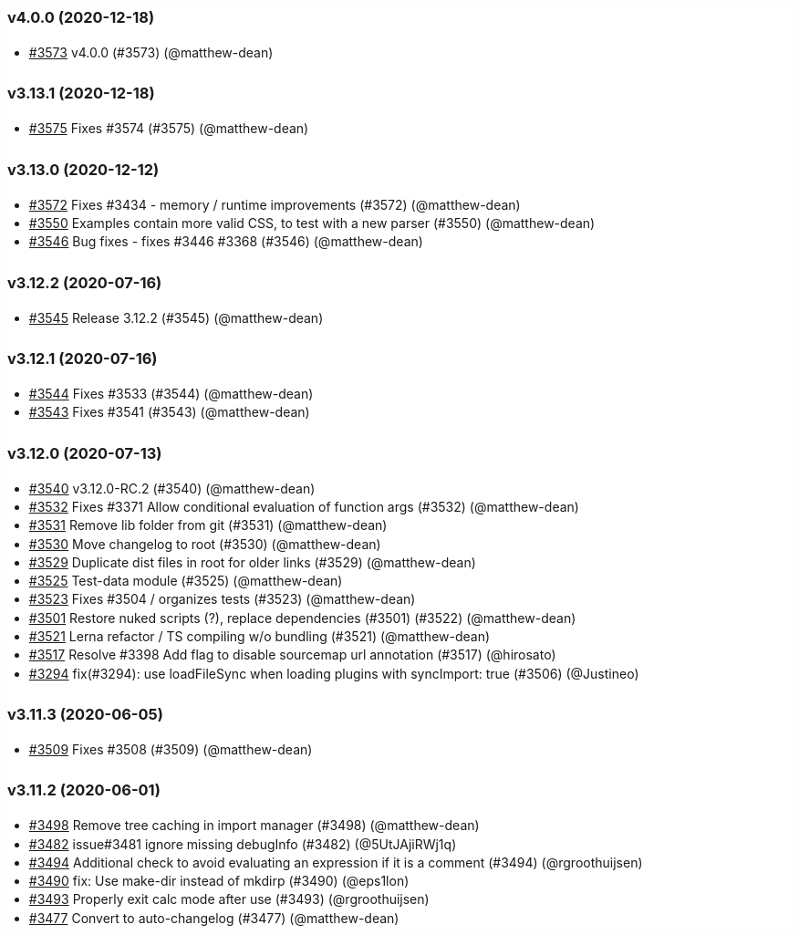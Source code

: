 ### v4.0.0 (2020-12-18)
- [#3573](https://github.com/less/less.js/pull/3573) v4.0.0 (#3573) (@matthew-dean)

### v3.13.1 (2020-12-18)
- [#3575](https://github.com/less/less.js/pull/3575) Fixes #3574 (#3575) (@matthew-dean)

### v3.13.0 (2020-12-12)
- [#3572](https://github.com/less/less.js/pull/3572) Fixes #3434 - memory / runtime improvements (#3572) (@matthew-dean)
- [#3550](https://github.com/less/less.js/pull/3550) Examples contain more valid CSS, to test with a new parser (#3550) (@matthew-dean)
- [#3546](https://github.com/less/less.js/pull/3546) Bug fixes - fixes #3446 #3368 (#3546) (@matthew-dean)

### v3.12.2 (2020-07-16)
- [#3545](https://github.com/less/less.js/pull/3545) Release 3.12.2 (#3545) (@matthew-dean)

### v3.12.1 (2020-07-16)
- [#3544](https://github.com/less/less.js/pull/3544) Fixes #3533 (#3544) (@matthew-dean)
- [#3543](https://github.com/less/less.js/pull/3543) Fixes #3541 (#3543) (@matthew-dean)

### v3.12.0 (2020-07-13)
- [#3540](https://github.com/less/less.js/pull/3540) v3.12.0-RC.2 (#3540) (@matthew-dean)
- [#3532](https://github.com/less/less.js/pull/3532) Fixes #3371 Allow conditional evaluation of function args (#3532) (@matthew-dean)
- [#3531](https://github.com/less/less.js/pull/3531) Remove lib folder from git (#3531) (@matthew-dean)
- [#3530](https://github.com/less/less.js/pull/3530) Move changelog to root (#3530) (@matthew-dean)
- [#3529](https://github.com/less/less.js/pull/3529) Duplicate dist files in root for older links (#3529) (@matthew-dean)
- [#3525](https://github.com/less/less.js/pull/3525) Test-data module (#3525) (@matthew-dean)
- [#3523](https://github.com/less/less.js/pull/3523) Fixes #3504 / organizes tests (#3523) (@matthew-dean)
- [#3501](https://github.com/less/less.js/pull/3501) Restore nuked scripts (?), replace dependencies (#3501) (#3522) (@matthew-dean)
- [#3521](https://github.com/less/less.js/pull/3521) Lerna refactor / TS compiling w/o bundling (#3521) (@matthew-dean)
- [#3517](https://github.com/less/less.js/pull/3517) Resolve #3398 Add flag to disable sourcemap url annotation (#3517) (@hirosato)
- [#3294](https://github.com/less/less.js/pull/3294) fix(#3294): use loadFileSync when loading plugins with syncImport: true (#3506) (@Justineo)

### v3.11.3 (2020-06-05)
- [#3509](https://github.com/less/less.js/pull/3509) Fixes #3508 (#3509) (@matthew-dean)

### v3.11.2 (2020-06-01)
- [#3498](https://github.com/less/less.js/pull/3498) Remove tree caching in import manager (#3498) (@matthew-dean)
- [#3482](https://github.com/less/less.js/pull/3482) issue#3481 ignore missing debugInfo (#3482) (@5UtJAjiRWj1q)
- [#3494](https://github.com/less/less.js/pull/3494) Additional check to avoid evaluating an expression if it is a comment (#3494) (@rgroothuijsen)
- [#3490](https://github.com/less/less.js/pull/3490) fix: Use make-dir instead of mkdirp (#3490) (@eps1lon)
- [#3493](https://github.com/less/less.js/pull/3493) Properly exit calc mode after use (#3493) (@rgroothuijsen)
- [#3477](https://github.com/less/less.js/pull/3477) Convert to auto-changelog (#3477) (@matthew-dean)
